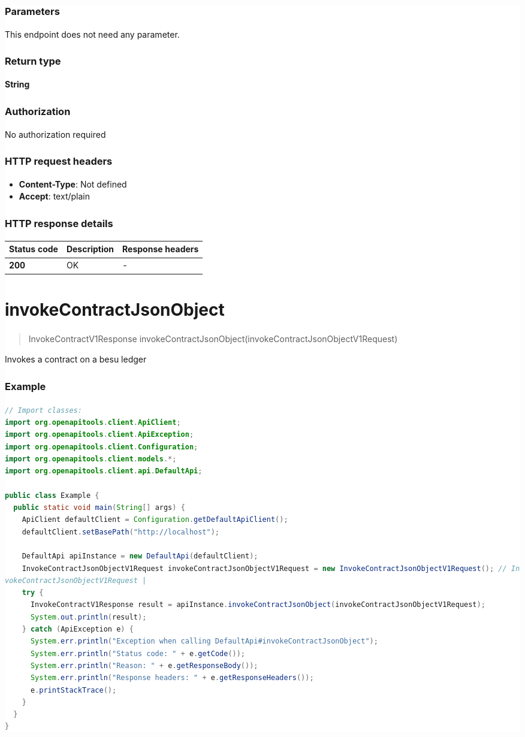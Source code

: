 ### Parameters
This endpoint does not need any parameter.

### Return type

**String**

### Authorization

No authorization required

### HTTP request headers

 - **Content-Type**: Not defined
 - **Accept**: text/plain

### HTTP response details
| Status code | Description | Response headers |
|-------------|-------------|------------------|
| **200** | OK |  -  |

<a id="invokeContractJsonObject"></a>
# **invokeContractJsonObject**
> InvokeContractV1Response invokeContractJsonObject(invokeContractJsonObjectV1Request)

Invokes a contract on a besu ledger

### Example
```java
// Import classes:
import org.openapitools.client.ApiClient;
import org.openapitools.client.ApiException;
import org.openapitools.client.Configuration;
import org.openapitools.client.models.*;
import org.openapitools.client.api.DefaultApi;

public class Example {
  public static void main(String[] args) {
    ApiClient defaultClient = Configuration.getDefaultApiClient();
    defaultClient.setBasePath("http://localhost");

    DefaultApi apiInstance = new DefaultApi(defaultClient);
    InvokeContractJsonObjectV1Request invokeContractJsonObjectV1Request = new InvokeContractJsonObjectV1Request(); // InvokeContractJsonObjectV1Request | 
    try {
      InvokeContractV1Response result = apiInstance.invokeContractJsonObject(invokeContractJsonObjectV1Request);
      System.out.println(result);
    } catch (ApiException e) {
      System.err.println("Exception when calling DefaultApi#invokeContractJsonObject");
      System.err.println("Status code: " + e.getCode());
      System.err.println("Reason: " + e.getResponseBody());
      System.err.println("Response headers: " + e.getResponseHeaders());
      e.printStackTrace();
    }
  }
}
```
